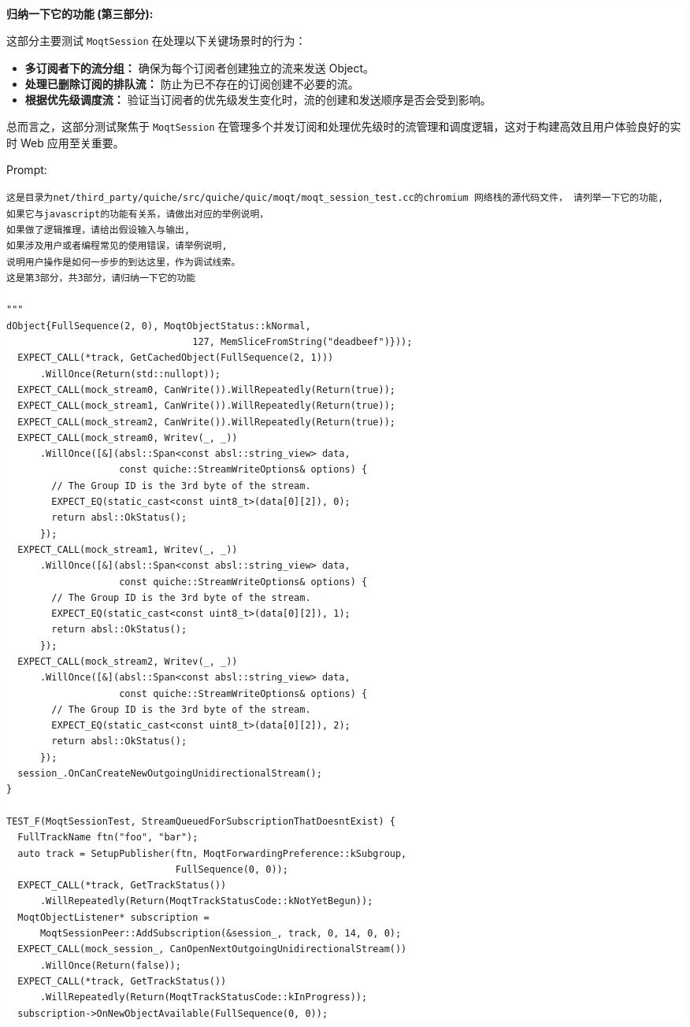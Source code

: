 **归纳一下它的功能 (第三部分):**

这部分主要测试 `MoqtSession` 在处理以下关键场景时的行为：

* **多订阅者下的流分组：** 确保为每个订阅者创建独立的流来发送 Object。
* **处理已删除订阅的排队流：**  防止为已不存在的订阅创建不必要的流。
* **根据优先级调度流：**  验证当订阅者的优先级发生变化时，流的创建和发送顺序是否会受到影响。

总而言之，这部分测试聚焦于 `MoqtSession` 在管理多个并发订阅和处理优先级时的流管理和调度逻辑，这对于构建高效且用户体验良好的实时 Web 应用至关重要。

Prompt: 
```
这是目录为net/third_party/quiche/src/quiche/quic/moqt/moqt_session_test.cc的chromium 网络栈的源代码文件， 请列举一下它的功能, 
如果它与javascript的功能有关系，请做出对应的举例说明，
如果做了逻辑推理，请给出假设输入与输出,
如果涉及用户或者编程常见的使用错误，请举例说明,
说明用户操作是如何一步步的到达这里，作为调试线索。
这是第3部分，共3部分，请归纳一下它的功能

"""
dObject{FullSequence(2, 0), MoqtObjectStatus::kNormal,
                                 127, MemSliceFromString("deadbeef")}));
  EXPECT_CALL(*track, GetCachedObject(FullSequence(2, 1)))
      .WillOnce(Return(std::nullopt));
  EXPECT_CALL(mock_stream0, CanWrite()).WillRepeatedly(Return(true));
  EXPECT_CALL(mock_stream1, CanWrite()).WillRepeatedly(Return(true));
  EXPECT_CALL(mock_stream2, CanWrite()).WillRepeatedly(Return(true));
  EXPECT_CALL(mock_stream0, Writev(_, _))
      .WillOnce([&](absl::Span<const absl::string_view> data,
                    const quiche::StreamWriteOptions& options) {
        // The Group ID is the 3rd byte of the stream.
        EXPECT_EQ(static_cast<const uint8_t>(data[0][2]), 0);
        return absl::OkStatus();
      });
  EXPECT_CALL(mock_stream1, Writev(_, _))
      .WillOnce([&](absl::Span<const absl::string_view> data,
                    const quiche::StreamWriteOptions& options) {
        // The Group ID is the 3rd byte of the stream.
        EXPECT_EQ(static_cast<const uint8_t>(data[0][2]), 1);
        return absl::OkStatus();
      });
  EXPECT_CALL(mock_stream2, Writev(_, _))
      .WillOnce([&](absl::Span<const absl::string_view> data,
                    const quiche::StreamWriteOptions& options) {
        // The Group ID is the 3rd byte of the stream.
        EXPECT_EQ(static_cast<const uint8_t>(data[0][2]), 2);
        return absl::OkStatus();
      });
  session_.OnCanCreateNewOutgoingUnidirectionalStream();
}

TEST_F(MoqtSessionTest, StreamQueuedForSubscriptionThatDoesntExist) {
  FullTrackName ftn("foo", "bar");
  auto track = SetupPublisher(ftn, MoqtForwardingPreference::kSubgroup,
                              FullSequence(0, 0));
  EXPECT_CALL(*track, GetTrackStatus())
      .WillRepeatedly(Return(MoqtTrackStatusCode::kNotYetBegun));
  MoqtObjectListener* subscription =
      MoqtSessionPeer::AddSubscription(&session_, track, 0, 14, 0, 0);
  EXPECT_CALL(mock_session_, CanOpenNextOutgoingUnidirectionalStream())
      .WillOnce(Return(false));
  EXPECT_CALL(*track, GetTrackStatus())
      .WillRepeatedly(Return(MoqtTrackStatusCode::kInProgress));
  subscription->OnNewObjectAvailable(FullSequence(0, 0));

```